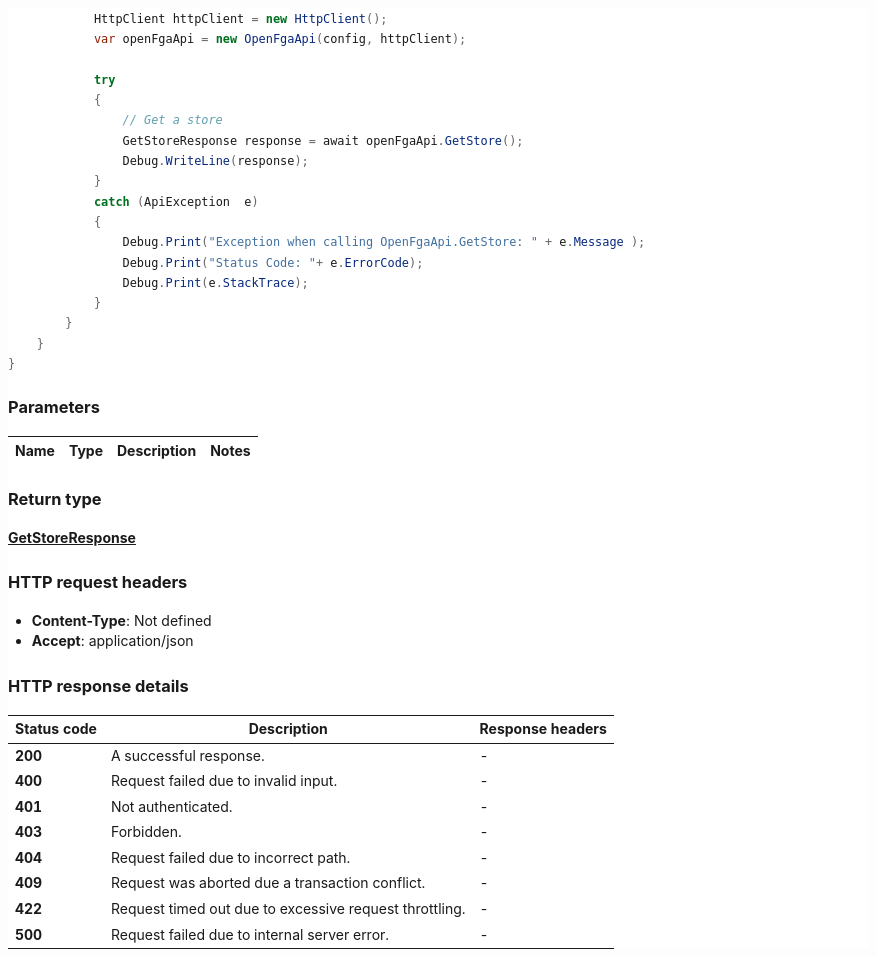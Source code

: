 ```csharp
            HttpClient httpClient = new HttpClient();
            var openFgaApi = new OpenFgaApi(config, httpClient);

            try
            {
                // Get a store
                GetStoreResponse response = await openFgaApi.GetStore();
                Debug.WriteLine(response);
            }
            catch (ApiException  e)
            {
                Debug.Print("Exception when calling OpenFgaApi.GetStore: " + e.Message );
                Debug.Print("Status Code: "+ e.ErrorCode);
                Debug.Print(e.StackTrace);
            }
        }
    }
}
```

### Parameters

Name | Type | Description  | Notes
------------- | ------------- | ------------- | -------------


### Return type

[**GetStoreResponse**](GetStoreResponse.md)

### HTTP request headers

 - **Content-Type**: Not defined
 - **Accept**: application/json


### HTTP response details
| Status code | Description | Response headers |
|-------------|-------------|------------------|
| **200** | A successful response. |  -  |
| **400** | Request failed due to invalid input. |  -  |
| **401** | Not authenticated. |  -  |
| **403** | Forbidden. |  -  |
| **404** | Request failed due to incorrect path. |  -  |
| **409** | Request was aborted due a transaction conflict. |  -  |
| **422** | Request timed out due to excessive request throttling. |  -  |
| **500** | Request failed due to internal server error. |  -  |
